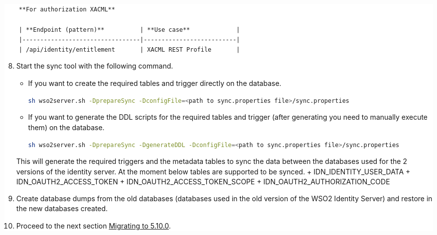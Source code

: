         
        **For authorization XACML**
        
        | **Endpoint (pattern)**          | **Use case**             |
        |---------------------------------|--------------------------|
        | /api/identity/entitlement       | XACML REST Profile       |

8.  Start the sync tool with the following command.
    +   If you want to create the required tables and trigger directly on the database.
        ```bash
        sh wso2server.sh -DprepareSync -DconfigFile=<path to sync.properties file>/sync.properties
        ```
    +   If you want to generate the DDL scripts for the required tables and trigger 
        (after generating you need to manually execute them) on the database.
        ```bash
        sh wso2server.sh -DprepareSync -DgenerateDDL -DconfigFile=<path to sync.properties file>/sync.properties
        ```
    This will generate the required triggers and the metadata tables to sync the data between the databases used for 
    the 2 versions of the identity server. At the moment below tables are supported to be synced.
        +   IDN_IDENTITY_USER_DATA
        +   IDN_OAUTH2_ACCESS_TOKEN
        +   IDN_OAUTH2_ACCESS_TOKEN_SCOPE
        +   IDN_OAUTH2_AUTHORIZATION_CODE
    
9.  Create database dumps from the old databases (databases used in the old version of the WSO2 Identity Server) 
and restore in the new databases created.

10. Proceed to the next section [Migrating to 5.10.0](../../setup/migrating-to-5100).
